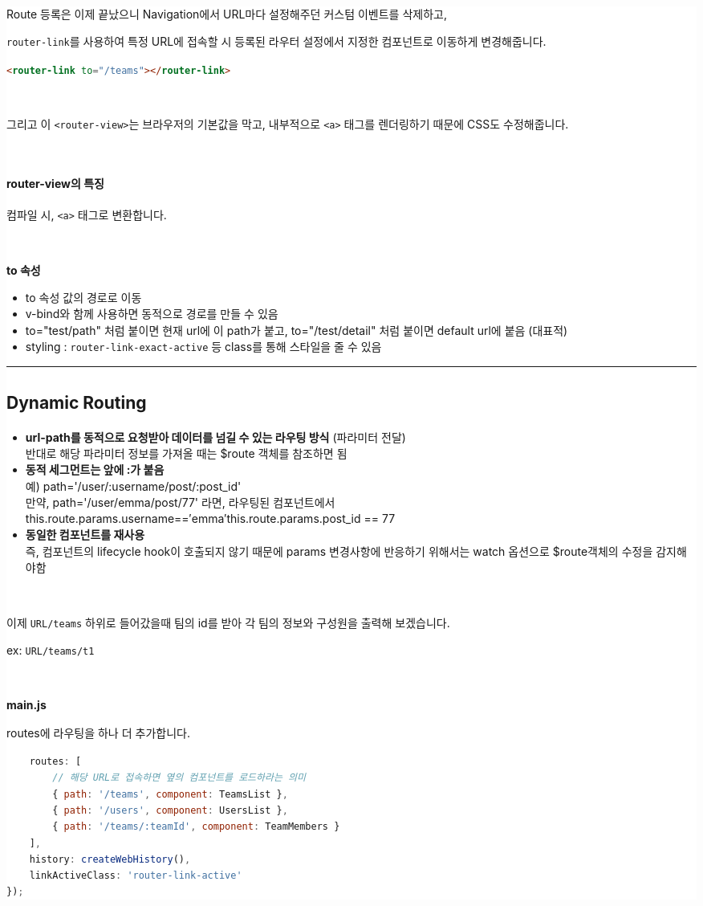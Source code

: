 Route 등록은 이제 끝났으니 Navigation에서 URL마다 설정해주던 커스텀 이벤트를 삭제하고,

`router-link`를 사용하여 특정 URL에 접속할 시 등록된 라우터 설정에서 지정한 컴포넌트로 이동하게 변경해줍니다.

```html
<router-link to="/teams"></router-link>
```

<br>

그리고 이 `<router-view>`는 브라우저의 기본값을 막고, 내부적으로 `<a>` 태그를 렌더링하기 때문에 CSS도 수정해줍니다.

<br>

#### router-view의 특징

컴파일 시, `<a>` 태그로 변환합니다.

<br>

**to 속성**

- to 속성 값의 경로로 이동
- v-bind와 함께 사용하면 동적으로 경로를 만들 수 있음
- to="test/path" 처럼 붙이면 현재 url에 이 path가 붙고,   to="/test/detail" 처럼 붙이면 default url에 붙음 (대표적)
- styling : `router-link-exact-active` 등 class를 통해 스타일을 줄 수 있음

---

## Dynamic Routing

- **url-path를 동적으로 요청받아 데이터를 넘길 수 있는 라우팅 방식** (파라미터 전달)  
  반대로 해당 파라미터 정보를 가져올 때는 $route 객체를 참조하면 됨
- **동적 세그먼트는 앞에 :가 붙음**  
  예) path='/user/:username/post/:post_id'  
  만약, path='/user/emma/post/77' 라면, 라우팅된 컴포넌트에서  
  this.route.params.username==′emma′this.route.params.post_id == 77
- **동일한 컴포넌트를 재사용**  
  즉, 컴포넌트의 lifecycle hook이 호출되지 않기 때문에 params 변경사항에 반응하기 위해서는 watch 옵션으로 $route객체의 수정을 감지해야함

<br>

이제 `URL/teams` 하위로 들어갔을때 팀의 id를 받아 각 팀의 정보와 구성원을 출력해 보겠습니다.

ex: `URL/teams/t1`

<br>

**main.js**

routes에 라우팅을 하나 더 추가합니다.

```javascript
    routes: [  
        // 해당 URL로 접속하면 옆의 컴포넌트를 로드하라는 의미  
        { path: '/teams', component: TeamsList },  
        { path: '/users', component: UsersList },  
        { path: '/teams/:teamId', component: TeamMembers }  
    ],  
    history: createWebHistory(),  
    linkActiveClass: 'router-link-active'  
});
```
